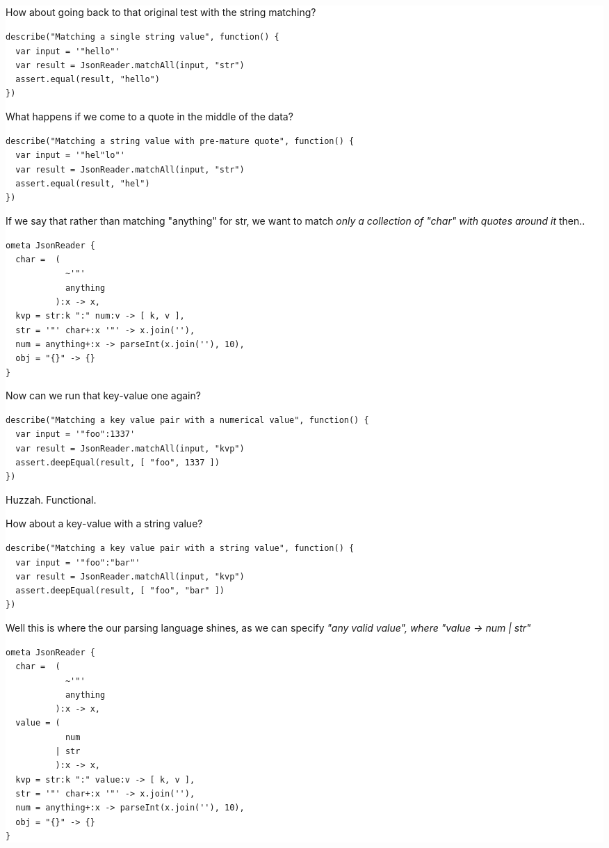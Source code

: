 How about going back to that original test with the string matching?

    describe("Matching a single string value", function() {
      var input = '"hello"'
      var result = JsonReader.matchAll(input, "str")
      assert.equal(result, "hello")
    })

What happens if we come to a quote in the middle of the data?

    describe("Matching a string value with pre-mature quote", function() {
      var input = '"hel"lo"'
      var result = JsonReader.matchAll(input, "str")
      assert.equal(result, "hel")
    })

If we say that rather than matching "anything" for str, we want to match *only a collection of "char" with quotes around it* then..

    ometa JsonReader {
      char =  (
                ~'"'
                anything
              ):x -> x,
      kvp = str:k ":" num:v -> [ k, v ],
      str = '"' char+:x '"' -> x.join(''),
      num = anything+:x -> parseInt(x.join(''), 10),
      obj = "{}" -> {}
    }

Now can we run that key-value one again?

    describe("Matching a key value pair with a numerical value", function() {
      var input = '"foo":1337'
      var result = JsonReader.matchAll(input, "kvp")
      assert.deepEqual(result, [ "foo", 1337 ])
    })

Huzzah. Functional.

How about a key-value with a string value?

    describe("Matching a key value pair with a string value", function() {
      var input = '"foo":"bar"'
      var result = JsonReader.matchAll(input, "kvp")
      assert.deepEqual(result, [ "foo", "bar" ])
    })

Well this is where the our parsing language shines, as we can specify *"any valid value", where "value -> num | str"*

    ometa JsonReader {
      char =  (
                ~'"'
                anything
              ):x -> x,
      value = (
                num
              | str
              ):x -> x,
      kvp = str:k ":" value:v -> [ k, v ],
      str = '"' char+:x '"' -> x.join(''),
      num = anything+:x -> parseInt(x.join(''), 10),
      obj = "{}" -> {}
    }
